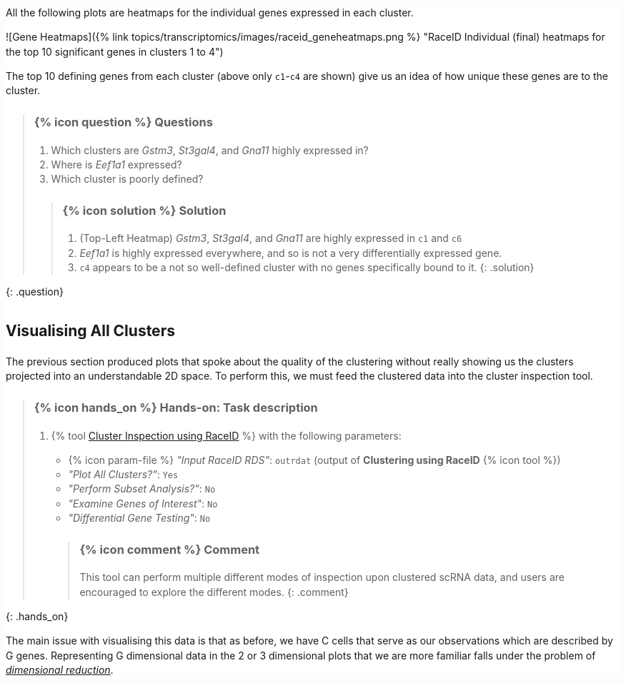 All the following plots are heatmaps for the individual genes expressed in each cluster.

![Gene Heatmaps]({% link topics/transcriptomics/images/raceid_geneheatmaps.png %} "RaceID Individual (final) heatmaps for the top 10 significant genes in clusters 1 to 4")

The top 10 defining genes from each cluster (above only `c1`-`c4` are shown) give us an idea of how unique these genes are to the cluster.

> ### {% icon question %} Questions
>
> 1. Which clusters are *Gstm3*, *St3gal4*, and *Gna11* highly expressed in?
> 2. Where is *Eef1a1* expressed?
> 3. Which cluster is poorly defined?
>
> > ### {% icon solution %} Solution
> >
> > 1. (Top-Left Heatmap) *Gstm3*, *St3gal4*, and *Gna11* are highly expressed in `c1` and `c6`
> > 2. *Eef1a1* is highly expressed everywhere, and so is not a very differentially expressed gene.
> > 3. `c4` appears to be a not so well-defined cluster with no genes specifically bound to it.
> {: .solution}
>
{: .question}



## Visualising All Clusters

The previous section produced plots that spoke about the quality of the clustering without really showing us the clusters projected into an understandable 2D space. To perform this, we must feed the clustered data into the cluster inspection tool.

> ### {% icon hands_on %} Hands-on: Task description
>
> 1. {% tool [Cluster Inspection using RaceID](toolshed.g2.bx.psu.edu/repos/iuc/raceid_inspectclusters/raceid_inspectclusters/3.1) %}  with the following parameters:
>    - {% icon param-file %} *"Input RaceID RDS"*: `outrdat` (output of **Clustering using RaceID** {% icon tool %})
>    - *"Plot All Clusters?"*: `Yes`
>    - *"Perform Subset Analysis?"*: `No`
>    - *"Examine Genes of Interest"*: `No`
>    - *"Differential Gene Testing"*: `No`
>
>    > ### {% icon comment %} Comment
>    >
>    > This tool can perform multiple different modes of inspection upon clustered scRNA data, and users are encouraged to explore the different modes.
>    {: .comment}
>
{: .hands_on}

The main issue with visualising this data is that as before, we have C cells that serve as our observations which are described by G genes. Representing G dimensional data in the 2 or 3 dimensional plots that we are more familiar falls under the problem of [*dimensional reduction*](https://en.wikipedia.org/wiki/Dimensionality_reduction).
